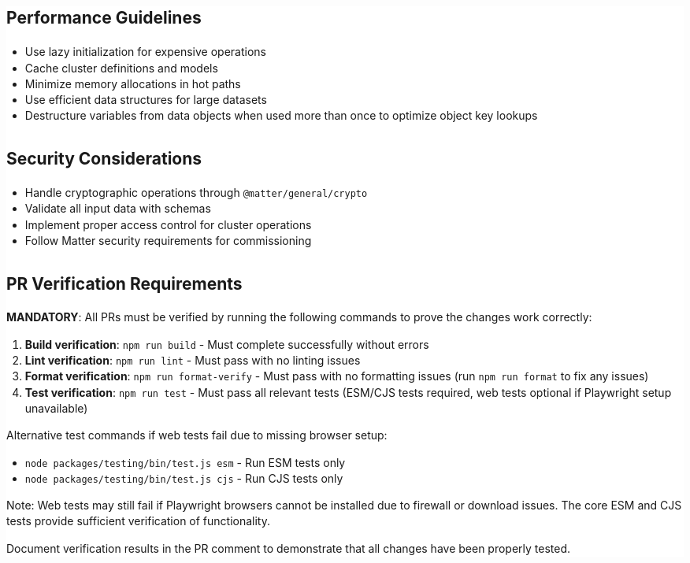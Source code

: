 ## Performance Guidelines

- Use lazy initialization for expensive operations
- Cache cluster definitions and models
- Minimize memory allocations in hot paths
- Use efficient data structures for large datasets
- Destructure variables from data objects when used more than once to optimize object key lookups

## Security Considerations

- Handle cryptographic operations through `@matter/general/crypto`
- Validate all input data with schemas
- Implement proper access control for cluster operations
- Follow Matter security requirements for commissioning

## PR Verification Requirements

**MANDATORY**: All PRs must be verified by running the following commands to prove the changes work correctly:

1. **Build verification**: `npm run build` - Must complete successfully without errors
2. **Lint verification**: `npm run lint` - Must pass with no linting issues  
3. **Format verification**: `npm run format-verify` - Must pass with no formatting issues (run `npm run format` to fix any issues)
4. **Test verification**: `npm run test` - Must pass all relevant tests (ESM/CJS tests required, web tests optional if Playwright setup unavailable)

Alternative test commands if web tests fail due to missing browser setup:
- `node packages/testing/bin/test.js esm` - Run ESM tests only
- `node packages/testing/bin/test.js cjs` - Run CJS tests only

Note: Web tests may still fail if Playwright browsers cannot be installed due to firewall or download issues. The core ESM and CJS tests provide sufficient verification of functionality.

Document verification results in the PR comment to demonstrate that all changes have been properly tested.